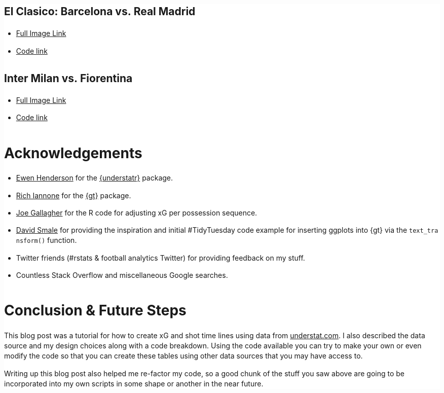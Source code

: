 El Clasico: Barcelona vs. Real Madrid
-------------------------------------

<iframe src="../assets/2020-11-02-xG-timeline-table-competition-tutorial_files/BarRea_match_gt_shotmap.html" width="100%" height="500" frameborder="0" marginheight="0" marginwidth="0">
</iframe>

-   [Full Image
    Link](https://rpubs.com/Ryo-N7/barca-realmadrid-gt-table)

-   [Code
    link](https://github.com/Ryo-N7/soccer_gt_timelines/blob/master/RMD/Examples.Rmd)

Inter Milan vs. Fiorentina
--------------------------

<iframe src="../assets/2020-11-02-xG-timeline-table-competition-tutorial_files/IntFio_match_gt_shotmap.html" width="100%" height="500" frameborder="0" marginheight="0" marginwidth="0">
</iframe>

-   [Full Image
    Link](https://rpubs.com/Ryo-N7/inter-fiorentina-gt-table)

-   [Code
    link](https://github.com/Ryo-N7/soccer_gt_timelines/blob/master/RMD/Examples.Rmd)

Acknowledgements
================

-   [Ewen Henderson](https://twitter.com/ewen_/) for the
    [{understatr}](https://github.com/ewenme/understatr) package.

-   [Rich Iannone](https://twitter.com/riannone) for the
    [{gt}](https://github.com/rstudio/gt) package.

-   [Joe Gallagher](https://twitter.com/joedgallagher) for the R code
    for adjusting xG per possession sequence.

-   [David Smale](https://twitter.com/committedtotape) for providing the
    inspiration and initial \#TidyTuesday code example for inserting
    ggplots into {gt} via the `text_transform()` function.

-   Twitter friends (\#rstats & football analytics Twitter) for
    providing feedback on my stuff.

-   Countless Stack Overflow and miscellaneous Google searches.

Conclusion & Future Steps
=========================

This blog post was a tutorial for how to create xG and shot time lines
using data from [understat.com](https://understat.com/). I also
described the data source and my design choices along with a code
breakdown. Using the code available you can try to make your own or even
modify the code so that you can create these tables using other data
sources that you may have access to.

Writing up this blog post also helped me re-factor my code, so a good
chunk of the stuff you saw above are going to be incorporated into my
own scripts in some shape or another in the near future. 
